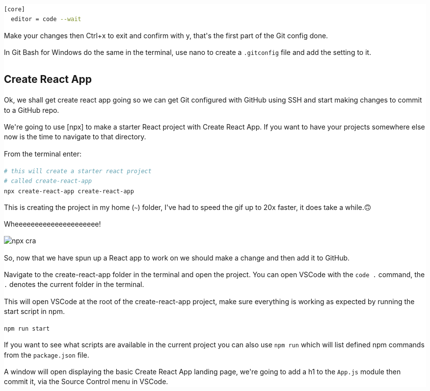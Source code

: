 ```bash
[core]
  editor = code --wait
```

Make your changes then Ctrl+x to exit and confirm with y, that's the
first part of the Git config done.

In Git Bash for Windows do the same in the terminal, use nano to
create a `.gitconfig` file and add the setting to it.

## Create React App

Ok, we shall get create react app going so we can get Git configured
with GitHub using SSH and start making changes to commit to a GitHub
repo.

We're going to use [npx] to make a starter React project with Create
React App. If you want to have your projects somewhere else now is the
time to navigate to that directory.

From the terminal enter:

```bash
# this will create a starter react project
# called create-react-app
npx create-react-app create-react-app
```

This is creating the project in my home (`~`) folder, I've had to
speed the gif up to 20x faster, it does take a while.🙃

Wheeeeeeeeeeeeeeeeeeeee!

![npx cra](./npx-cra.gif)

So, now that we have spun up a React app to work on we should make a
change and then add it to GitHub.

Navigate to the create-react-app folder in the terminal and open the
project. You can open VSCode with the `code .` command, the `.`
denotes the current folder in the terminal.

This will open VSCode at the root of the create-react-app project,
make sure everything is working as expected by running the start
script in npm.

```bash
npm run start
```

If you want to see what scripts are available in the current project
you can also use `npm run` which will list defined npm commands from
the `package.json` file.

A window will open displaying the basic Create React App landing page,
we're going to add a h1 to the `App.js` module then commit it, via the
Source Control menu in VSCode.


[twitter]: https://twitter.com/spences10
[ask me anything]: https://github.com/spences10/ama
[build-essential]: https://packages.ubuntu.com/bionic/build-essential
[node version manager]: https://github.com/creationix/nvm
[n-install]: https://github.com/mklement0/n-install
[hyper]: http://hyper.is
[firacode]: https://github.com/tonsky/FiraCode
[wslgit]: https://github.com/andy-5/wslgit
[git-scm.com]: https://git-scm.com/download/win
[cheat-sheets]: https://github.com/spences10/cheat-sheets
[new ssh key]: https://github.com/settings/ssh/new
[dotfiles]: https://github.com/spences10/dotfiles
[download section]: https://code.visualstudio.com/download